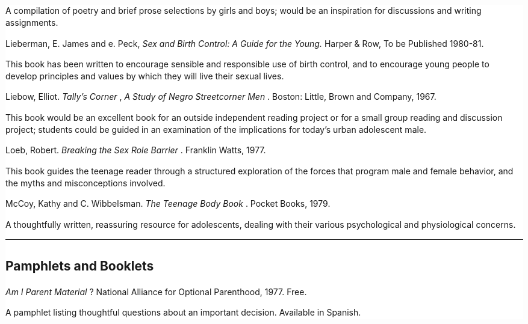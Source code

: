   A compilation of poetry and brief prose selections by girls and boys; would be an inspiration for discussions and writing assignments.
 </p>
 <p>
  Lieberman, E. James and e. Peck,
  <i>
   Sex and Birth Control: A Guide for the Young.
  </i>
  Harper &amp; Row, To be Published 1980-81.
 </p>
 <p>
  This book has been written to encourage sensible and responsible use of birth control, and to encourage young people to develop principles and values by which they will live their sexual lives.
 </p>
 <p>
  Liebow, Elliot.
  <i>
   Tally’s Corner
  </i>
  ,
  <i>
   A Study of Negro Streetcorner Men
  </i>
  . Boston: Little, Brown and Company, 1967.
 </p>
 <p>
  This book would be an excellent book for an outside independent reading project or for a small group reading and discussion project; students could be guided in an examination of the implications for today’s urban adolescent male.
 </p>
 <p>
  Loeb, Robert.
  <i>
   Breaking the Sex Role Barrier
  </i>
  . Franklin Watts, 1977.
 </p>
 <p>
  This book guides the teenage reader through a structured exploration of the forces that program male and female behavior, and the myths and misconceptions involved.
 </p>
 <p>
  McCoy, Kathy and C. Wibbelsman.
  <i>
   The Teenage Body Book
  </i>
  . Pocket Books, 1979.
 </p>
 <p>
  A thoughtfully written, reassuring resource for adolescents, dealing with their various psychological and physiological concerns.
 </p>
<hr/>
 <h2>
  Pamphlets and Booklets
 </h2>
 <i>
  Am I Parent Material
 </i>
 ? National Alliance for Optional Parenthood, 1977. Free.
 <p>
  A pamphlet listing thoughtful questions about an important decision. Available in Spanish.
 </p>
 <p>